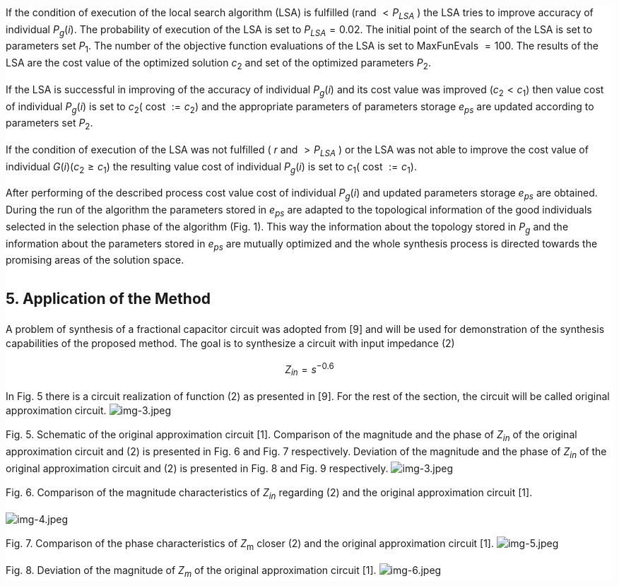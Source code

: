 If the condition of execution of the local search algorithm (LSA) is fulfilled (rand $<P_{L S A}$ ) the LSA tries to improve accuracy of individual $P_{g}(i)$. The probability of execution of the LSA is set to $P_{L S A}=0.02$. The initial point of the search of the LSA is set to parameters set $P_{1}$. The number of the objective function evaluations of the LSA is set to MaxFunEvals $=100$. The results of the LSA are the cost value of the optimized solution $c_{2}$ and set of the optimized parameters $P_{2}$.

If the LSA is successful in improving of the accuracy of individual $P_{g}(i)$ and its cost value was improved $\left(c_{2}<c_{1}\right)$ then value cost of individual $P_{g}(i)$ is set to $c_{2}\left(\right.$ cost $\left.:=c_{2}\right)$ and the appropriate parameters of parameters storage $e_{p s}$ are updated according to parameters set $P_{2}$.

If the condition of execution of the LSA was not fulfilled ( $r$ and $>P_{L S A}$ ) or the LSA was not able to improve the cost value of individual $G(i)\left(c_{2} \geq c_{1}\right)$ the resulting value cost of individual $P_{g}(i)$ is set to $c_{1}\left(\right.$ cost $\left.:=c_{1}\right)$.

After performing of the described process cost value cost of individual $P_{g}(i)$ and updated parameters storage $e_{p s}$ are obtained. During the run of the algorithm the parameters stored in $e_{p s}$ are adapted to the topological information of the good individuals selected in the selection phase of the algorithm (Fig. 1). This way the information about the topology stored in $P_{g}$ and the information about the parameters stored in $e_{p s}$ are mutually optimized and the whole synthesis process is directed towards the promising areas of the solution space.

## 5. Application of the Method

A problem of synthesis of a fractional capacitor circuit was adopted from [9] and will be used for demonstration of the synthesis capabilities of the proposed method. The goal is to synthesize a circuit with input impedance (2)

$$
Z_{i n}=s^{-0.6}
$$

In Fig. 5 there is a circuit realization of function (2) as presented in [9]. For the rest of the section, the circuit will be called original approximation circuit.
![img-3.jpeg](img-3.jpeg)

Fig. 5. Schematic of the original approximation circuit [1].
Comparison of the magnitude and the phase of $Z_{i n}$ of the original approximation circuit and (2) is presented in Fig. 6 and Fig. 7 respectively. Deviation of the magnitude and the phase of $Z_{i n}$ of the original approximation circuit and (2) is presented in Fig. 8 and Fig. 9 respectively.
![img-3.jpeg](img-3.jpeg)

Fig. 6. Comparison of the magnitude characteristics of $Z_{i n}$ regarding (2) and the original approximation circuit [1].

![img-4.jpeg](img-4.jpeg)

Fig. 7. Comparison of the phase characteristics of $Z_{\mathrm{m}}$ closer (2) and the original approximation circuit [1].
![img-5.jpeg](img-5.jpeg)

Fig. 8. Deviation of the magnitude of $Z_{m}$ of the original approximation circuit [1].
![img-6.jpeg](img-6.jpeg)
